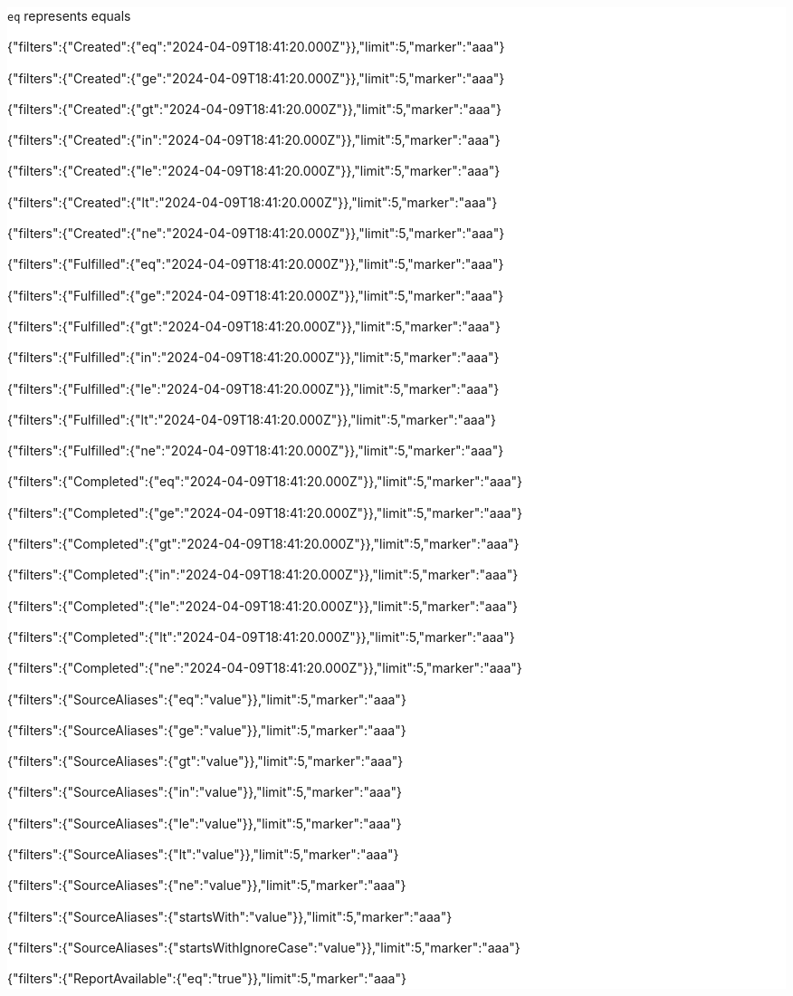 ```eq``` represents equals

{"filters":{"Created":{"eq":"2024-04-09T18:41:20.000Z"}},"limit":5,"marker":"aaa"}

{"filters":{"Created":{"ge":"2024-04-09T18:41:20.000Z"}},"limit":5,"marker":"aaa"}

{"filters":{"Created":{"gt":"2024-04-09T18:41:20.000Z"}},"limit":5,"marker":"aaa"}

{"filters":{"Created":{"in":"2024-04-09T18:41:20.000Z"}},"limit":5,"marker":"aaa"}

{"filters":{"Created":{"le":"2024-04-09T18:41:20.000Z"}},"limit":5,"marker":"aaa"}

{"filters":{"Created":{"lt":"2024-04-09T18:41:20.000Z"}},"limit":5,"marker":"aaa"}

{"filters":{"Created":{"ne":"2024-04-09T18:41:20.000Z"}},"limit":5,"marker":"aaa"}

{"filters":{"Fulfilled":{"eq":"2024-04-09T18:41:20.000Z"}},"limit":5,"marker":"aaa"}

{"filters":{"Fulfilled":{"ge":"2024-04-09T18:41:20.000Z"}},"limit":5,"marker":"aaa"}

{"filters":{"Fulfilled":{"gt":"2024-04-09T18:41:20.000Z"}},"limit":5,"marker":"aaa"}

{"filters":{"Fulfilled":{"in":"2024-04-09T18:41:20.000Z"}},"limit":5,"marker":"aaa"}

{"filters":{"Fulfilled":{"le":"2024-04-09T18:41:20.000Z"}},"limit":5,"marker":"aaa"}

{"filters":{"Fulfilled":{"lt":"2024-04-09T18:41:20.000Z"}},"limit":5,"marker":"aaa"}

{"filters":{"Fulfilled":{"ne":"2024-04-09T18:41:20.000Z"}},"limit":5,"marker":"aaa"}

{"filters":{"Completed":{"eq":"2024-04-09T18:41:20.000Z"}},"limit":5,"marker":"aaa"}

{"filters":{"Completed":{"ge":"2024-04-09T18:41:20.000Z"}},"limit":5,"marker":"aaa"}

{"filters":{"Completed":{"gt":"2024-04-09T18:41:20.000Z"}},"limit":5,"marker":"aaa"}

{"filters":{"Completed":{"in":"2024-04-09T18:41:20.000Z"}},"limit":5,"marker":"aaa"}

{"filters":{"Completed":{"le":"2024-04-09T18:41:20.000Z"}},"limit":5,"marker":"aaa"}

{"filters":{"Completed":{"lt":"2024-04-09T18:41:20.000Z"}},"limit":5,"marker":"aaa"}

{"filters":{"Completed":{"ne":"2024-04-09T18:41:20.000Z"}},"limit":5,"marker":"aaa"}

{"filters":{"SourceAliases":{"eq":"value"}},"limit":5,"marker":"aaa"}

{"filters":{"SourceAliases":{"ge":"value"}},"limit":5,"marker":"aaa"}

{"filters":{"SourceAliases":{"gt":"value"}},"limit":5,"marker":"aaa"}

{"filters":{"SourceAliases":{"in":"value"}},"limit":5,"marker":"aaa"}

{"filters":{"SourceAliases":{"le":"value"}},"limit":5,"marker":"aaa"}

{"filters":{"SourceAliases":{"lt":"value"}},"limit":5,"marker":"aaa"}

{"filters":{"SourceAliases":{"ne":"value"}},"limit":5,"marker":"aaa"}

{"filters":{"SourceAliases":{"startsWith":"value"}},"limit":5,"marker":"aaa"}

{"filters":{"SourceAliases":{"startsWithIgnoreCase":"value"}},"limit":5,"marker":"aaa"}

{"filters":{"ReportAvailable":{"eq":"true"}},"limit":5,"marker":"aaa"}

```
